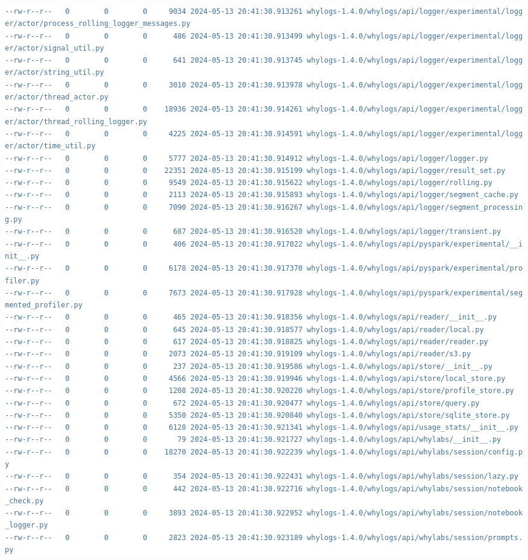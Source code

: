```diff
--rw-r--r--   0        0        0     9034 2024-05-13 20:41:30.913261 whylogs-1.4.0/whylogs/api/logger/experimental/logger/actor/process_rolling_logger_messages.py
--rw-r--r--   0        0        0      486 2024-05-13 20:41:30.913499 whylogs-1.4.0/whylogs/api/logger/experimental/logger/actor/signal_util.py
--rw-r--r--   0        0        0      641 2024-05-13 20:41:30.913745 whylogs-1.4.0/whylogs/api/logger/experimental/logger/actor/string_util.py
--rw-r--r--   0        0        0     3010 2024-05-13 20:41:30.913978 whylogs-1.4.0/whylogs/api/logger/experimental/logger/actor/thread_actor.py
--rw-r--r--   0        0        0    18936 2024-05-13 20:41:30.914261 whylogs-1.4.0/whylogs/api/logger/experimental/logger/actor/thread_rolling_logger.py
--rw-r--r--   0        0        0     4225 2024-05-13 20:41:30.914591 whylogs-1.4.0/whylogs/api/logger/experimental/logger/actor/time_util.py
--rw-r--r--   0        0        0     5777 2024-05-13 20:41:30.914912 whylogs-1.4.0/whylogs/api/logger/logger.py
--rw-r--r--   0        0        0    22351 2024-05-13 20:41:30.915199 whylogs-1.4.0/whylogs/api/logger/result_set.py
--rw-r--r--   0        0        0     9549 2024-05-13 20:41:30.915622 whylogs-1.4.0/whylogs/api/logger/rolling.py
--rw-r--r--   0        0        0     2113 2024-05-13 20:41:30.915893 whylogs-1.4.0/whylogs/api/logger/segment_cache.py
--rw-r--r--   0        0        0     7090 2024-05-13 20:41:30.916267 whylogs-1.4.0/whylogs/api/logger/segment_processing.py
--rw-r--r--   0        0        0      687 2024-05-13 20:41:30.916520 whylogs-1.4.0/whylogs/api/logger/transient.py
--rw-r--r--   0        0        0      406 2024-05-13 20:41:30.917022 whylogs-1.4.0/whylogs/api/pyspark/experimental/__init__.py
--rw-r--r--   0        0        0     6178 2024-05-13 20:41:30.917370 whylogs-1.4.0/whylogs/api/pyspark/experimental/profiler.py
--rw-r--r--   0        0        0     7673 2024-05-13 20:41:30.917928 whylogs-1.4.0/whylogs/api/pyspark/experimental/segmented_profiler.py
--rw-r--r--   0        0        0      465 2024-05-13 20:41:30.918356 whylogs-1.4.0/whylogs/api/reader/__init__.py
--rw-r--r--   0        0        0      645 2024-05-13 20:41:30.918577 whylogs-1.4.0/whylogs/api/reader/local.py
--rw-r--r--   0        0        0      617 2024-05-13 20:41:30.918825 whylogs-1.4.0/whylogs/api/reader/reader.py
--rw-r--r--   0        0        0     2073 2024-05-13 20:41:30.919109 whylogs-1.4.0/whylogs/api/reader/s3.py
--rw-r--r--   0        0        0      237 2024-05-13 20:41:30.919586 whylogs-1.4.0/whylogs/api/store/__init__.py
--rw-r--r--   0        0        0     4566 2024-05-13 20:41:30.919946 whylogs-1.4.0/whylogs/api/store/local_store.py
--rw-r--r--   0        0        0     1208 2024-05-13 20:41:30.920220 whylogs-1.4.0/whylogs/api/store/profile_store.py
--rw-r--r--   0        0        0      672 2024-05-13 20:41:30.920477 whylogs-1.4.0/whylogs/api/store/query.py
--rw-r--r--   0        0        0     5350 2024-05-13 20:41:30.920840 whylogs-1.4.0/whylogs/api/store/sqlite_store.py
--rw-r--r--   0        0        0     6128 2024-05-13 20:41:30.921341 whylogs-1.4.0/whylogs/api/usage_stats/__init__.py
--rw-r--r--   0        0        0       79 2024-05-13 20:41:30.921727 whylogs-1.4.0/whylogs/api/whylabs/__init__.py
--rw-r--r--   0        0        0    18270 2024-05-13 20:41:30.922239 whylogs-1.4.0/whylogs/api/whylabs/session/config.py
--rw-r--r--   0        0        0      354 2024-05-13 20:41:30.922431 whylogs-1.4.0/whylogs/api/whylabs/session/lazy.py
--rw-r--r--   0        0        0      442 2024-05-13 20:41:30.922716 whylogs-1.4.0/whylogs/api/whylabs/session/notebook_check.py
--rw-r--r--   0        0        0     3893 2024-05-13 20:41:30.922952 whylogs-1.4.0/whylogs/api/whylabs/session/notebook_logger.py
--rw-r--r--   0        0        0     2823 2024-05-13 20:41:30.923189 whylogs-1.4.0/whylogs/api/whylabs/session/prompts.py
```